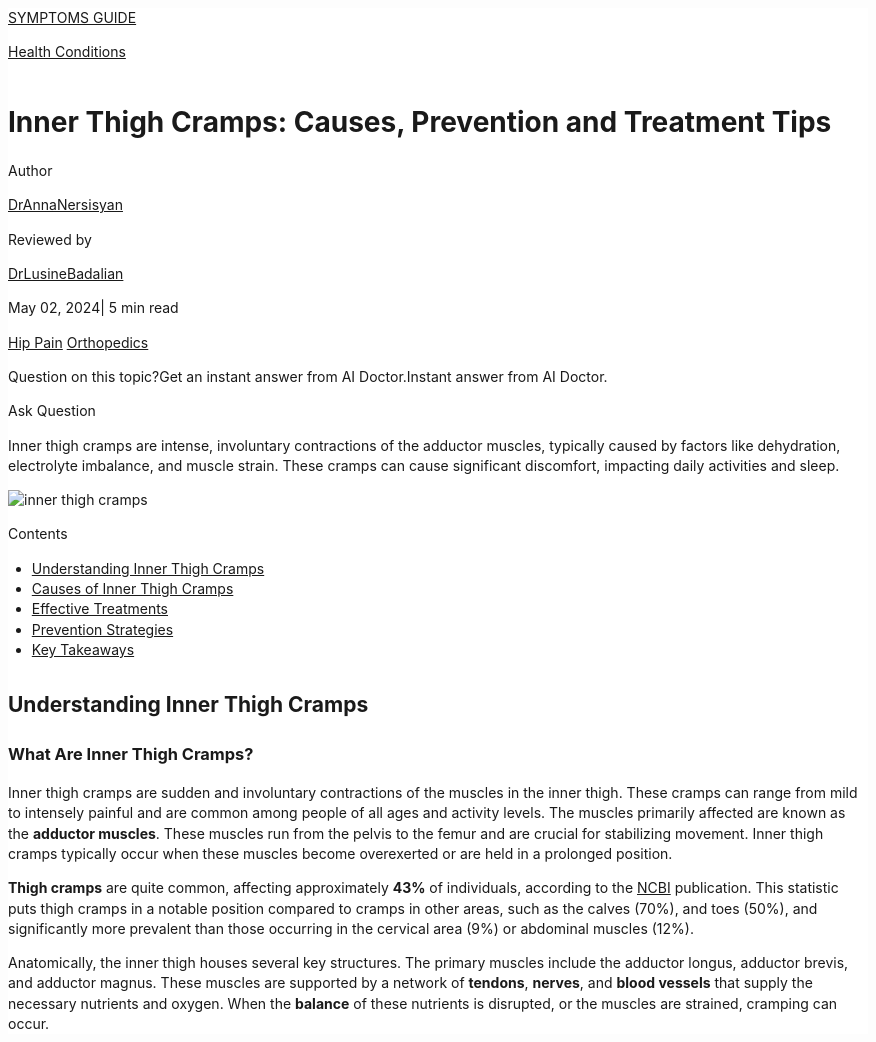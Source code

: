 [SYMPTOMS GUIDE](https://docus.ai/symptoms-guide)

[Health Conditions](https://docus.ai/symptoms-guide/category/health-conditions)

# Inner Thigh Cramps: Causes, Prevention and Treatment Tips

Author

[DrAnnaNersisyan](https://docus.ai/author/dr-anna-nersisyan)

Reviewed by

[DrLusineBadalian](https://docus.ai/author/dr-lusine-badalian)

May 02, 2024\| 5 min read

[Hip Pain](https://docus.ai/tags/hip-pain) [Orthopedics](https://docus.ai/tags/orthopedics)

Question on this topic?Get an instant answer from AI Doctor.Instant answer from AI Doctor.

Ask Question

Inner thigh cramps are intense, involuntary contractions of the adductor muscles, typically caused by factors like dehydration, electrolyte imbalance, and muscle strain. These cramps can cause significant discomfort, impacting daily activities and sleep.

![inner thigh cramps](https://docus.ai/_next/image?url=https%3A%2F%2Fdocus-live-cms-storage-us.s3.amazonaws.com%2Fproduct_guide%2Fimages%2Fsections%2Fd01fa745fdc9c43327ee35166f6c5b62.png&w=3840&q=100)

Contents

- [Understanding Inner Thigh Cramps](https://docus.ai/symptoms-guide/inner-thigh-cramps#understanding-inner-thigh-cramps)
- [Causes of Inner Thigh Cramps](https://docus.ai/symptoms-guide/inner-thigh-cramps#causes-of-inner-thigh-cramps)
- [Effective Treatments](https://docus.ai/symptoms-guide/inner-thigh-cramps#effective-treatments)
- [Prevention Strategies](https://docus.ai/symptoms-guide/inner-thigh-cramps#prevention-strategies)
- [Key Takeaways](https://docus.ai/symptoms-guide/inner-thigh-cramps#key-takeaways)

## Understanding Inner Thigh Cramps

### What Are Inner Thigh Cramps?

Inner thigh cramps are sudden and involuntary contractions of the muscles in the inner thigh. These cramps can range from mild to intensely painful and are common among people of all ages and activity levels. The muscles primarily affected are known as the **adductor muscles**. These muscles run from the pelvis to the femur and are crucial for stabilizing movement. Inner thigh cramps typically occur when these muscles become overexerted or are held in a prolonged position.

**Thigh cramps** are quite common, affecting approximately **43%** of individuals, according to the [NCBI](https://www.ncbi.nlm.nih.gov/books/NBK499895/) publication. This statistic puts thigh cramps in a notable position compared to cramps in other areas, such as the calves (70%), and toes (50%), and significantly more prevalent than those occurring in the cervical area (9%) or abdominal muscles (12%).

Anatomically, the inner thigh houses several key structures. The primary muscles include the adductor longus, adductor brevis, and adductor magnus. These muscles are supported by a network of **tendons**, **nerves**, and **blood vessels** that supply the necessary nutrients and oxygen. When the **balance** of these nutrients is disrupted, or the muscles are strained, cramping can occur.

